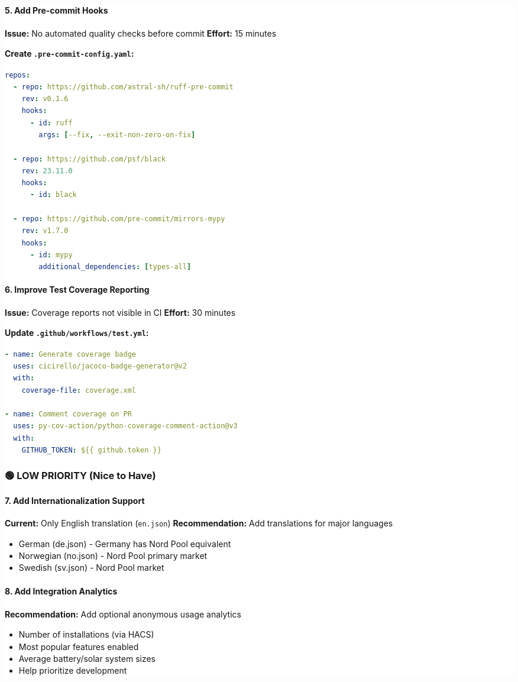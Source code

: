 #### 5. Add Pre-commit Hooks
**Issue:** No automated quality checks before commit
**Effort:** 15 minutes

**Create `.pre-commit-config.yaml`:**
```yaml
repos:
  - repo: https://github.com/astral-sh/ruff-pre-commit
    rev: v0.1.6
    hooks:
      - id: ruff
        args: [--fix, --exit-non-zero-on-fix]

  - repo: https://github.com/psf/black
    rev: 23.11.0
    hooks:
      - id: black

  - repo: https://github.com/pre-commit/mirrors-mypy
    rev: v1.7.0
    hooks:
      - id: mypy
        additional_dependencies: [types-all]
```

#### 6. Improve Test Coverage Reporting
**Issue:** Coverage reports not visible in CI
**Effort:** 30 minutes

**Update `.github/workflows/test.yml`:**
```yaml
- name: Generate coverage badge
  uses: cicirello/jacoco-badge-generator@v2
  with:
    coverage-file: coverage.xml

- name: Comment coverage on PR
  uses: py-cov-action/python-coverage-comment-action@v3
  with:
    GITHUB_TOKEN: ${{ github.token }}
```

### 🟢 LOW PRIORITY (Nice to Have)

#### 7. Add Internationalization Support
**Current:** Only English translation (`en.json`)
**Recommendation:** Add translations for major languages
- German (de.json) - Germany has Nord Pool equivalent
- Norwegian (no.json) - Nord Pool primary market
- Swedish (sv.json) - Nord Pool market

#### 8. Add Integration Analytics
**Recommendation:** Add optional anonymous usage analytics
- Number of installations (via HACS)
- Most popular features enabled
- Average battery/solar system sizes
- Help prioritize development
